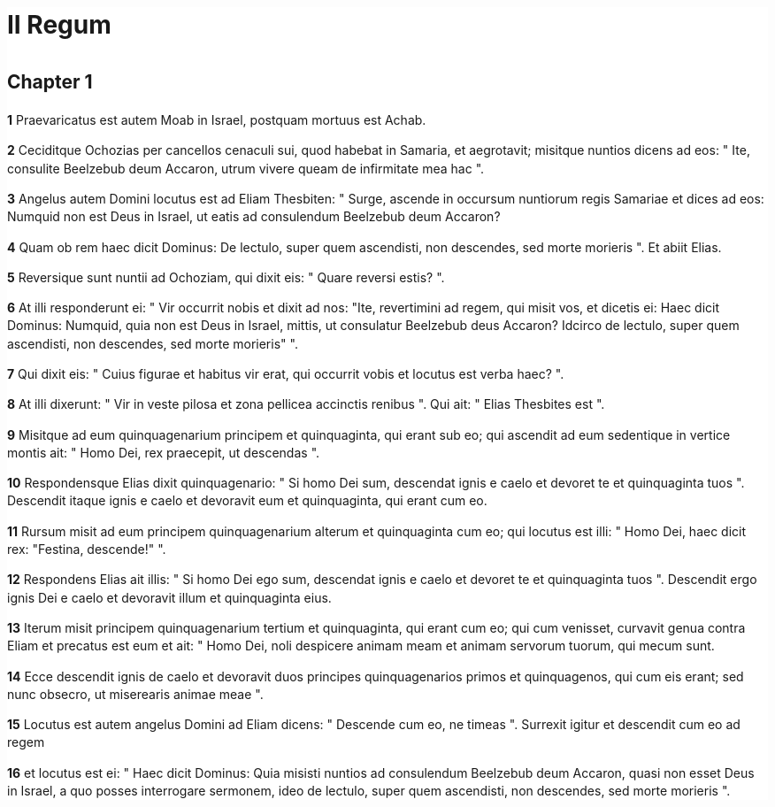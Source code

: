 # II Regum

## Chapter 1

**1** Praevaricatus est autem Moab in Israel, postquam mortuus est Achab.

**2** Ceciditque Ochozias per cancellos cenaculi sui, quod habebat in Samaria, et aegrotavit; misitque nuntios dicens ad eos: " Ite, consulite Beelzebub deum Accaron, utrum vivere queam de infirmitate mea hac ".

**3** Angelus autem Domini locutus est ad Eliam Thesbiten: " Surge, ascende in occursum nuntiorum regis Samariae et dices ad eos: Numquid non est Deus in Israel, ut eatis ad consulendum Beelzebub deum Accaron?

**4** Quam ob rem haec dicit Dominus: De lectulo, super quem ascendisti, non descendes, sed morte morieris ". Et abiit Elias.

**5** Reversique sunt nuntii ad Ochoziam, qui dixit eis: " Quare reversi estis? ".

**6** At illi responderunt ei: " Vir occurrit nobis et dixit ad nos: "Ite, revertimini ad regem, qui misit vos, et dicetis ei: Haec dicit Dominus: Numquid, quia non est Deus in Israel, mittis, ut consulatur Beelzebub deus Accaron? Idcirco de lectulo, super quem ascendisti, non descendes, sed morte morieris" ".

**7** Qui dixit eis: " Cuius figurae et habitus vir erat, qui occurrit vobis et locutus est verba haec? ".

**8** At illi dixerunt: " Vir in veste pilosa et zona pellicea accinctis renibus ". Qui ait: " Elias Thesbites est ".

**9** Misitque ad eum quinquagenarium principem et quinquaginta, qui erant sub eo; qui ascendit ad eum sedentique in vertice montis ait: " Homo Dei, rex praecepit, ut descendas ".

**10** Respondensque Elias dixit quinquagenario: " Si homo Dei sum, descendat ignis e caelo et devoret te et quinquaginta tuos ". Descendit itaque ignis e caelo et devoravit eum et quinquaginta, qui erant cum eo.

**11** Rursum misit ad eum principem quinquagenarium alterum et quinquaginta cum eo; qui locutus est illi: " Homo Dei, haec dicit rex: "Festina, descende!" ".

**12** Respondens Elias ait illis: " Si homo Dei ego sum, descendat ignis e caelo et devoret te et quinquaginta tuos ". Descendit ergo ignis Dei e caelo et devoravit illum et quinquaginta eius.

**13** Iterum misit principem quinquagenarium tertium et quinquaginta, qui erant cum eo; qui cum venisset, curvavit genua contra Eliam et precatus est eum et ait: " Homo Dei, noli despicere animam meam et animam servorum tuorum, qui mecum sunt.

**14** Ecce descendit ignis de caelo et devoravit duos principes quinquagenarios primos et quinquagenos, qui cum eis erant; sed nunc obsecro, ut miserearis animae meae ".

**15** Locutus est autem angelus Domini ad Eliam dicens: " Descende cum eo, ne timeas ". Surrexit igitur et descendit cum eo ad regem

**16** et locutus est ei: " Haec dicit Dominus: Quia misisti nuntios ad consulendum Beelzebub deum Accaron, quasi non esset Deus in Israel, a quo posses interrogare sermonem, ideo de lectulo, super quem ascendisti, non descendes, sed morte morieris ".
